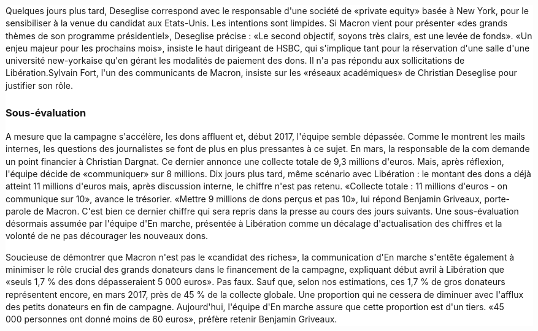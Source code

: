 Quelques jours plus tard, Deseglise correspond avec le responsable d'une société de «private equity» basée à New York, pour le sensibiliser à la venue du candidat aux Etats-Unis. Les intentions sont limpides. Si Macron vient pour présenter «des grands thèmes de son programme présidentiel», Deseglise précise : «Le second objectif, soyons très clairs, est une levée de fonds». «Un enjeu majeur pour les prochains mois», insiste le haut dirigeant de HSBC, qui s'implique tant pour la réservation d'une salle d'une université new-yorkaise qu'en gérant les modalités de paiement des dons. Il n'a pas répondu aux sollicitations de Libération.Sylvain Fort, l'un des communicants de Macron, insiste sur les «réseaux académiques» de Christian Deseglise pour justifier son rôle.

### Sous-évaluation

A mesure que la campagne s'accélère, les dons affluent et, début 2017, l'équipe semble dépassée. Comme le montrent les mails internes, les questions des journalistes se font de plus en plus pressantes à ce sujet. En mars, la responsable de la com demande un point financier à Christian Dargnat. Ce dernier annonce une collecte totale de 9,3 millions d'euros. Mais, après réflexion, l'équipe décide de «communiquer» sur 8 millions. Dix jours plus tard, même scénario avec Libération : le montant des dons a déjà atteint 11 millions d'euros mais, après discussion interne, le chiffre n'est pas retenu. «Collecte totale : 11 millions d'euros - on communique sur 10», avance le trésorier. «Mettre 9 millions de dons perçus et pas 10», lui répond Benjamin Griveaux, porte-parole de Macron. C'est bien ce dernier chiffre qui sera repris dans la presse au cours des jours suivants. Une sous-évaluation désormais assumée par l'équipe d'En marche, présentée à Libération comme un décalage d'actualisation des chiffres et la volonté de ne pas décourager les nouveaux dons.

Soucieuse de démontrer que Macron n'est pas le «candidat des riches», la communication d'En marche s'entête également à minimiser le rôle crucial des grands donateurs dans le financement de la campagne, expliquant début avril à Libération que «seuls 1,7 % des dons dépasseraient 5 000 euros». Pas faux. Sauf que, selon nos estimations, ces 1,7 % de gros donateurs représentent encore, en mars 2017, près de 45 % de la collecte globale. Une proportion qui ne cessera de diminuer avec l'afflux des petits donateurs en fin de campagne. Aujourd'hui, l'équipe d'En marche assure que cette proportion est d'un tiers. «45 000 personnes ont donné moins de 60 euros», préfère retenir Benjamin Griveaux.
